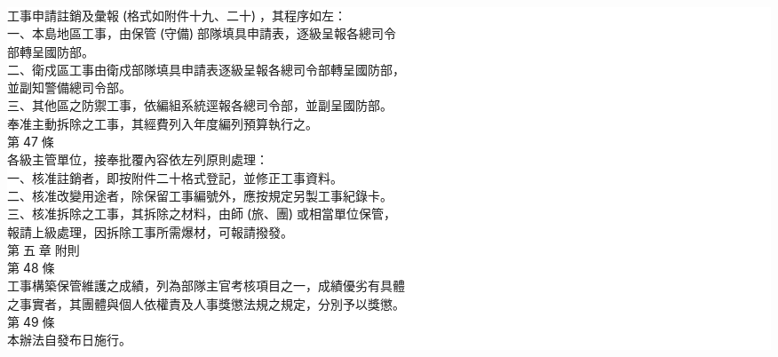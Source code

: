 
工事申請註銷及彙報 (格式如附件十九、二十) ，其程序如左：  
一、本島地區工事，由保管 (守備) 部隊填具申請表，逐級呈報各總司令  
部轉呈國防部。  
二、衛戍區工事由衛戍部隊填具申請表逐級呈報各總司令部轉呈國防部，  
並副知警備總司令部。  
三、其他區之防禦工事，依編組系統逕報各總司令部，並副呈國防部。  
奉准主動拆除之工事，其經費列入年度編列預算執行之。  
第 47 條  
各級主管單位，接奉批覆內容依左列原則處理：  
一、核准註銷者，即按附件二十格式登記，並修正工事資料。  
二、核准改變用途者，除保留工事編號外，應按規定另製工事紀錄卡。  
三、核准拆除之工事，其拆除之材料，由師 (旅、團) 或相當單位保管，  
報請上級處理，因拆除工事所需爆材，可報請撥發。  
第 五 章 附則  
第 48 條  
工事構築保管維護之成績，列為部隊主官考核項目之一，成績優劣有具體  
之事實者，其團體與個人依權責及人事獎懲法規之規定，分別予以獎懲。  
第 49 條  
本辦法自發布日施行。  



